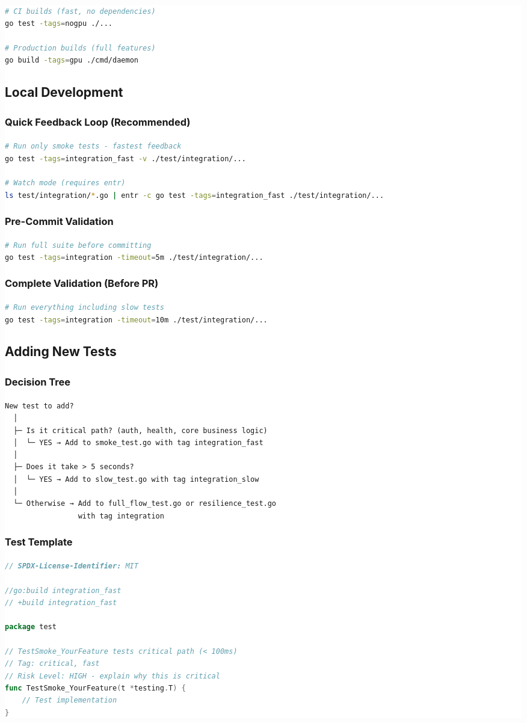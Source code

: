 ```bash
# CI builds (fast, no dependencies)
go test -tags=nogpu ./...

# Production builds (full features)
go build -tags=gpu ./cmd/daemon
```

## Local Development

### Quick Feedback Loop (Recommended)
```bash
# Run only smoke tests - fastest feedback
go test -tags=integration_fast -v ./test/integration/...

# Watch mode (requires entr)
ls test/integration/*.go | entr -c go test -tags=integration_fast ./test/integration/...
```

### Pre-Commit Validation
```bash
# Run full suite before committing
go test -tags=integration -timeout=5m ./test/integration/...
```

### Complete Validation (Before PR)
```bash
# Run everything including slow tests
go test -tags=integration -timeout=10m ./test/integration/...
```

## Adding New Tests

### Decision Tree

```
New test to add?
  │
  ├─ Is it critical path? (auth, health, core business logic)
  │  └─ YES → Add to smoke_test.go with tag integration_fast
  │
  ├─ Does it take > 5 seconds?
  │  └─ YES → Add to slow_test.go with tag integration_slow
  │
  └─ Otherwise → Add to full_flow_test.go or resilience_test.go
                 with tag integration
```

### Test Template

```go
// SPDX-License-Identifier: MIT

//go:build integration_fast
// +build integration_fast

package test

// TestSmoke_YourFeature tests critical path (< 100ms)
// Tag: critical, fast
// Risk Level: HIGH - explain why this is critical
func TestSmoke_YourFeature(t *testing.T) {
    // Test implementation
}
```